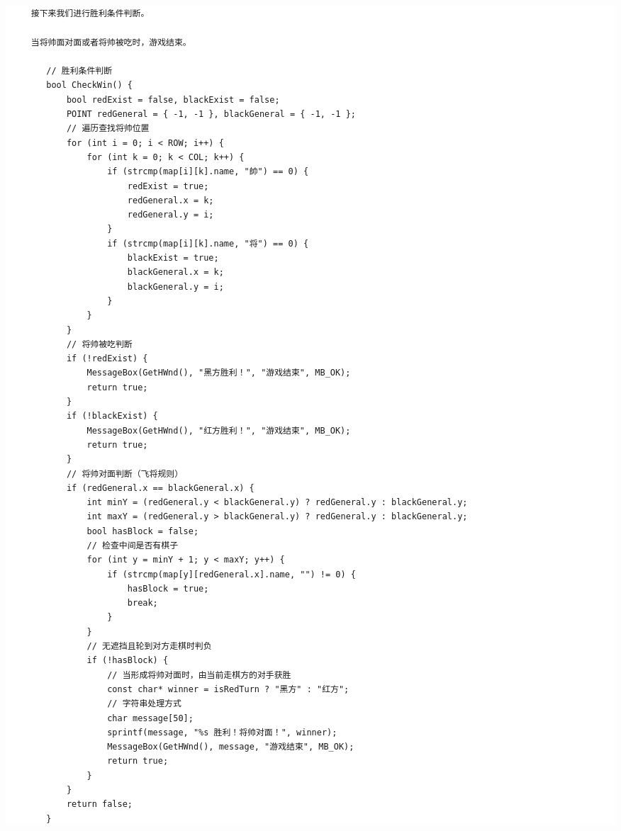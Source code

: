         
        ​ 接下来我们进行胜利条件判断。
        
        ​ 当将帅面对面或者将帅被吃时，游戏结束。
        
            // 胜利条件判断
            bool CheckWin() {
            	bool redExist = false, blackExist = false;
            	POINT redGeneral = { -1, -1 }, blackGeneral = { -1, -1 };
            	// 遍历查找将帅位置
            	for (int i = 0; i < ROW; i++) {
            		for (int k = 0; k < COL; k++) {
            			if (strcmp(map[i][k].name, "帥") == 0) {
            				redExist = true;
            				redGeneral.x = k;
            				redGeneral.y = i;
            			}
            			if (strcmp(map[i][k].name, "将") == 0) {
            				blackExist = true;
            				blackGeneral.x = k;
            				blackGeneral.y = i;
            			}
            		}
            	}
            	// 将帅被吃判断
            	if (!redExist) {
            		MessageBox(GetHWnd(), "黑方胜利！", "游戏结束", MB_OK);
            		return true;
            	}
            	if (!blackExist) {
            		MessageBox(GetHWnd(), "红方胜利！", "游戏结束", MB_OK);
            		return true;
            	}
            	// 将帅对面判断（飞将规则）
            	if (redGeneral.x == blackGeneral.x) {
            		int minY = (redGeneral.y < blackGeneral.y) ? redGeneral.y : blackGeneral.y;
            		int maxY = (redGeneral.y > blackGeneral.y) ? redGeneral.y : blackGeneral.y;
            		bool hasBlock = false;
            		// 检查中间是否有棋子
            		for (int y = minY + 1; y < maxY; y++) {
            			if (strcmp(map[y][redGeneral.x].name, "") != 0) {
            				hasBlock = true;
            				break;
            			}
            		}
            		// 无遮挡且轮到对方走棋时判负
            		if (!hasBlock) {
            			// 当形成将帅对面时，由当前走棋方的对手获胜
            			const char* winner = isRedTurn ? "黑方" : "红方";
            			// 字符串处理方式
            			char message[50];
            			sprintf(message, "%s 胜利！将帅对面！", winner);
            			MessageBox(GetHWnd(), message, "游戏结束", MB_OK);
            			return true;
            		}
            	}
            	return false;
            }
            